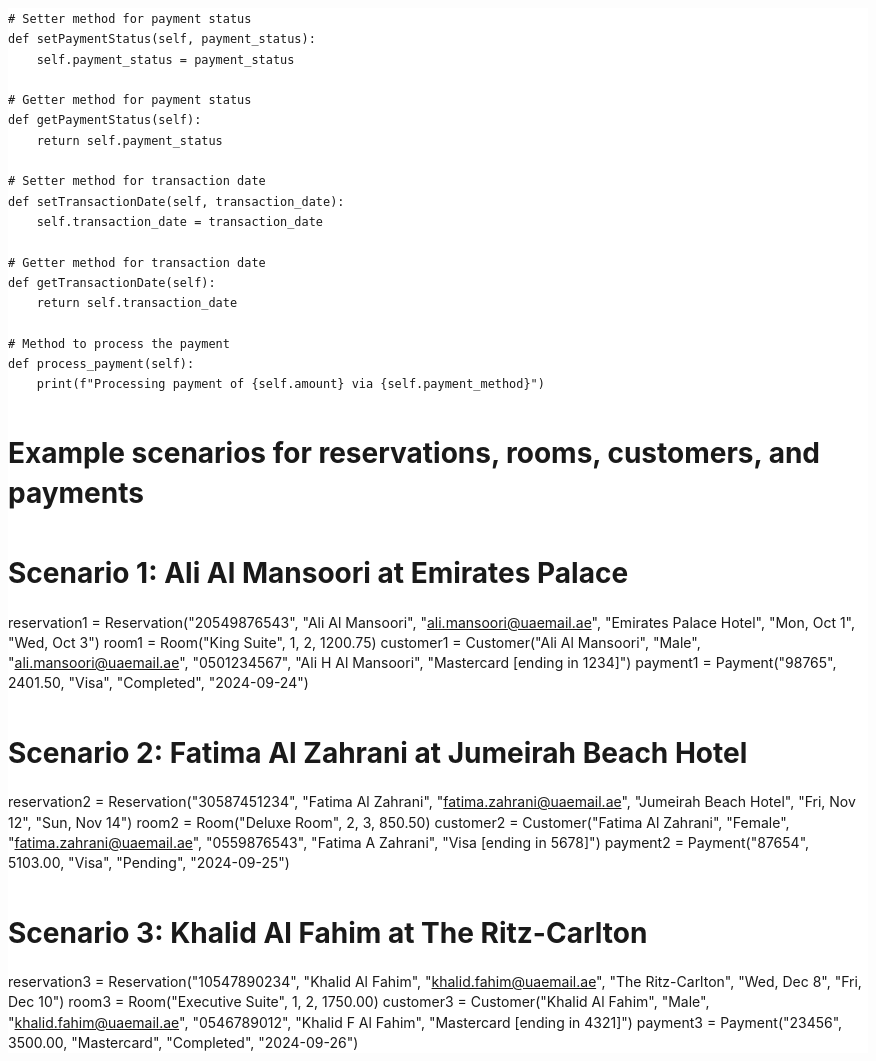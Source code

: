     # Setter method for payment status
    def setPaymentStatus(self, payment_status):
        self.payment_status = payment_status

    # Getter method for payment status
    def getPaymentStatus(self):
        return self.payment_status

    # Setter method for transaction date
    def setTransactionDate(self, transaction_date):
        self.transaction_date = transaction_date

    # Getter method for transaction date
    def getTransactionDate(self):
        return self.transaction_date

    # Method to process the payment
    def process_payment(self):
        print(f"Processing payment of {self.amount} via {self.payment_method}")


# Example scenarios for reservations, rooms, customers, and payments

# Scenario 1: Ali Al Mansoori at Emirates Palace
reservation1 = Reservation("20549876543", "Ali Al Mansoori", "ali.mansoori@uaemail.ae", "Emirates Palace Hotel", "Mon, Oct 1", "Wed, Oct 3")
room1 = Room("King Suite", 1, 2, 1200.75)
customer1 = Customer("Ali Al Mansoori", "Male", "ali.mansoori@uaemail.ae", "0501234567", "Ali H Al Mansoori", "Mastercard [ending in 1234]")
payment1 = Payment("98765", 2401.50, "Visa", "Completed", "2024-09-24")

# Scenario 2: Fatima Al Zahrani at Jumeirah Beach Hotel
reservation2 = Reservation("30587451234", "Fatima Al Zahrani", "fatima.zahrani@uaemail.ae", "Jumeirah Beach Hotel", "Fri, Nov 12", "Sun, Nov 14")
room2 = Room("Deluxe Room", 2, 3, 850.50)
customer2 = Customer("Fatima Al Zahrani", "Female", "fatima.zahrani@uaemail.ae", "0559876543", "Fatima A Zahrani", "Visa [ending in 5678]")
payment2 = Payment("87654", 5103.00, "Visa", "Pending", "2024-09-25")

# Scenario 3: Khalid Al Fahim at The Ritz-Carlton
reservation3 = Reservation("10547890234", "Khalid Al Fahim", "khalid.fahim@uaemail.ae", "The Ritz-Carlton", "Wed, Dec 8", "Fri, Dec 10")
room3 = Room("Executive Suite", 1, 2, 1750.00)
customer3 = Customer("Khalid Al Fahim", "Male", "khalid.fahim@uaemail.ae", "0546789012", "Khalid F Al Fahim", "Mastercard [ending in 4321]")
payment3 = Payment("23456", 3500.00, "Mastercard", "Completed", "2024-09-26")
